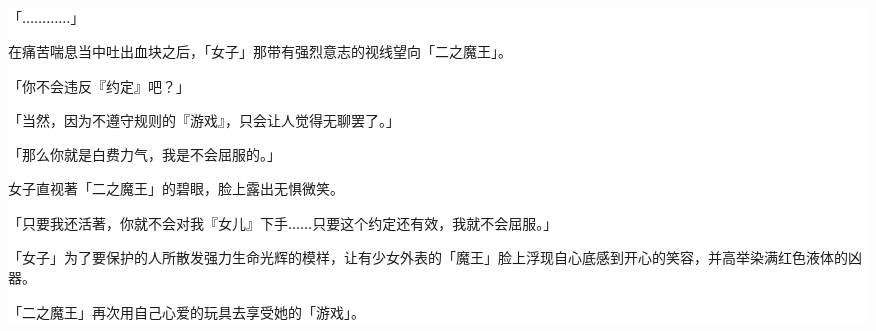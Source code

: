 「…………」

在痛苦喘息当中吐出血块之后，「女子」那带有强烈意志的视线望向「二之魔王」。

「你不会违反『约定』吧？」

「当然，因为不遵守规则的『游戏』，只会让人觉得无聊罢了。」

「那么你就是白费力气，我是不会屈服的。」

女子直视著「二之魔王」的碧眼，脸上露出无惧微笑。

「只要我还活著，你就不会对我『女儿』下手……只要这个约定还有效，我就不会屈服。」

「女子」为了要保护的人所散发强力生命光辉的模样，让有少女外表的「魔王」脸上浮现自心底感到开心的笑容，并高举染满红色液体的凶器。

「二之魔王」再次用自己心爱的玩具去享受她的「游戏」。

